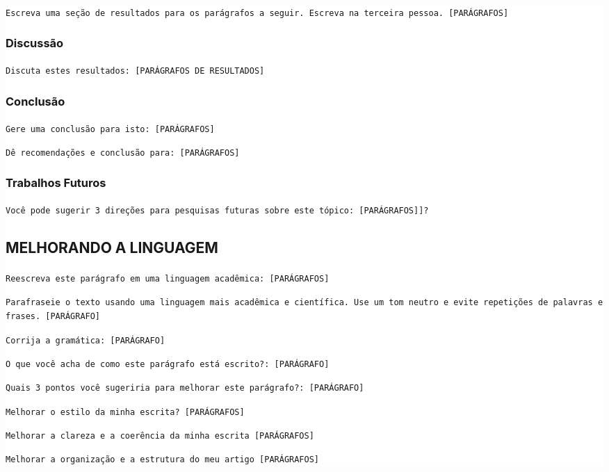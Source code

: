 ```
Escreva uma seção de resultados para os parágrafos a seguir. Escreva na terceira pessoa. [PARÁGRAFOS]
```

### Discussão

```
Discuta estes resultados: [PARÁGRAFOS DE RESULTADOS]
```

### Conclusão

```
Gere uma conclusão para isto: [PARÁGRAFOS]
```

```
Dê recomendações e conclusão para: [PARÁGRAFOS]
```

### Trabalhos Futuros

```
Você pode sugerir 3 direções para pesquisas futuras sobre este tópico: [PARÁGRAFOS]]?
```

## MELHORANDO A LINGUAGEM

```
Reescreva este parágrafo em uma linguagem acadêmica: [PARÁGRAFOS]
```

```
Parafraseie o texto usando uma linguagem mais acadêmica e científica. Use um tom neutro e evite repetições de palavras e frases. [PARÁGRAFO]
```

```
Corrija a gramática: [PARÁGRAFO]
```

```
O que você acha de como este parágrafo está escrito?: [PARÁGRAFO]
```

```
Quais 3 pontos você sugeriria para melhorar este parágrafo?: [PARÁGRAFO]
```

```
Melhorar o estilo da minha escrita? [PARÁGRAFOS]
```

```
Melhorar a clareza e a coerência da minha escrita [PARÁGRAFOS]
```

```
Melhorar a organização e a estrutura do meu artigo [PARÁGRAFOS]
```
